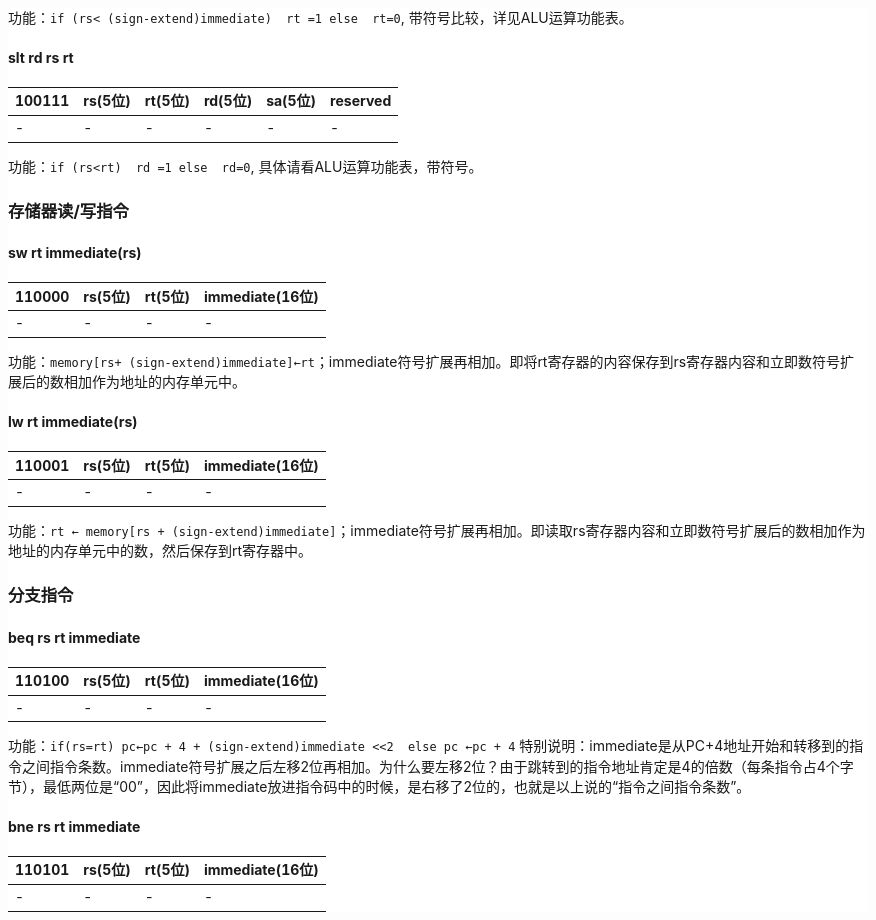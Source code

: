 功能：`if (rs< (sign-extend)immediate)  rt =1 else  rt=0`, 带符号比较，详见ALU运算功能表。

#### slt rd rs rt

|100111|rs(5位)|rt(5位)|rd(5位)|sa(5位)|reserved|
|-|-|-|-|-|-|
|-|-|-|-|-|-|

功能：`if (rs<rt)  rd =1 else  rd=0`, 具体请看ALU运算功能表，带符号。

### 存储器读/写指令

#### sw rt immediate(rs)

|110000|rs(5位)|rt(5位)|immediate(16位)|
|-|-|-|-|
|-|-|-|-|

功能：`memory[rs+ (sign-extend)immediate]←rt`；immediate符号扩展再相加。即将rt寄存器的内容保存到rs寄存器内容和立即数符号扩展后的数相加作为地址的内存单元中。

#### lw rt immediate(rs)

|110001|rs(5位)|rt(5位)|immediate(16位)|
|-|-|-|-|
|-|-|-|-|

功能：`rt ← memory[rs + (sign-extend)immediate]`；immediate符号扩展再相加。即读取rs寄存器内容和立即数符号扩展后的数相加作为地址的内存单元中的数，然后保存到rt寄存器中。

### 分支指令

#### beq rs rt immediate

|110100|rs(5位)|rt(5位)|immediate(16位)|
|-|-|-|-|
|-|-|-|-|

功能：`if(rs=rt) pc←pc + 4 + (sign-extend)immediate <<2  else pc ←pc + 4`
特别说明：immediate是从PC+4地址开始和转移到的指令之间指令条数。immediate符号扩展之后左移2位再相加。为什么要左移2位？由于跳转到的指令地址肯定是4的倍数（每条指令占4个字节），最低两位是“00”，因此将immediate放进指令码中的时候，是右移了2位的，也就是以上说的“指令之间指令条数”。

#### bne rs rt immediate

|110101|rs(5位)|rt(5位)|immediate(16位)|
|-|-|-|-|
|-|-|-|-|
